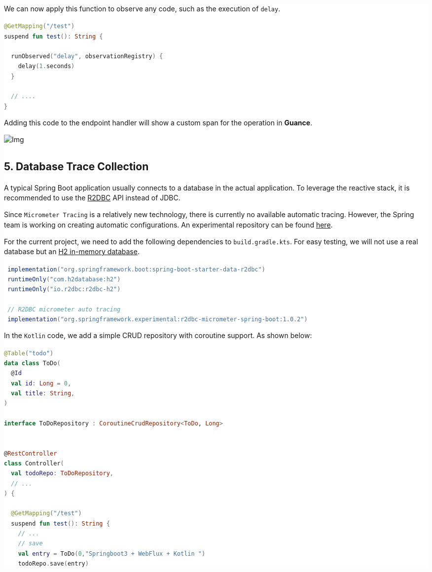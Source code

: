We can now apply this function to observe any code, such as the execution of `delay`.

```kotlin
@GetMapping("/test")
suspend fun test(): String {

  runObserved("delay", observationRegistry) {
    delay(1.seconds)
  }

  // ....
}
```
Adding this code to the endpoint handler will show a custom span for the operation in **Guance**.

![Img](../images/guance_trace_delay.png)



## 5. Database Trace Collection

A typical Spring Boot application usually connects to a database in the actual application. To leverage the reactive stack, it is recommended to use the [R2DBC](https://r2dbc.io/) API instead of JDBC.

Since `Micrometer Tracing` is a relatively new technology, there is currently no available automatic tracing. However, the Spring team is working on creating automatic configurations. An experimental repository can be found [here](https://github.com/spring-projects-experimental/r2dbc-micrometer-spring-boot).

For the current project, we need to add the following dependencies to `build.gradle.kts`. For easy testing, we will not use a real database but an [H2 in-memory database](https://www.h2database.com/html/main.html).

```gradle
 implementation("org.springframework.boot:spring-boot-starter-data-r2dbc")
 runtimeOnly("com.h2database:h2")
 runtimeOnly("io.r2dbc:r2dbc-h2")

 // R2DBC micrometer auto tracing
 implementation("org.springframework.experimental:r2dbc-micrometer-spring-boot:1.0.2")
```
In the `Kotlin` code, we add a simple CRUD repository with coroutine support. As shown below:

```kotlin
@Table("todo")
data class ToDo(
  @Id
  val id: Long = 0,
  val title: String,
)

interface ToDoRepository : CoroutineCrudRepository<ToDo, Long>


@RestController
class Controller(
  val todoRepo: ToDoRepository,
  // ...
) {

  @GetMapping("/test")
  suspend fun test(): String {
    // ...
    // save
    val entry = ToDo(0,"Springboot3 + WebFlux + Kotlin ")
    todoRepo.save(entry)
```